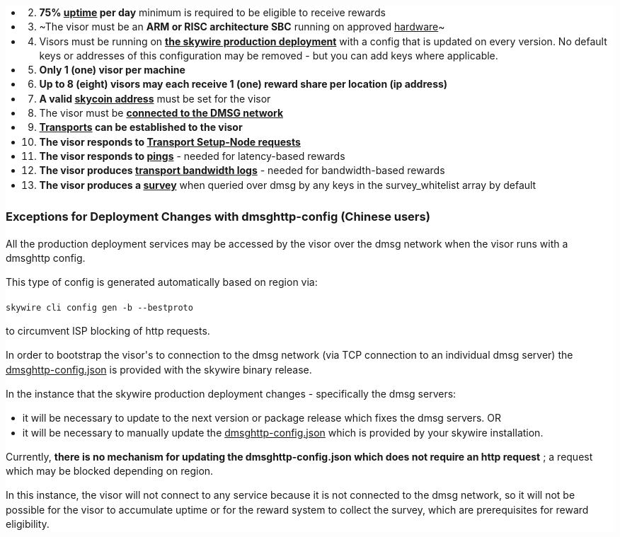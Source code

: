* 2) **75% [uptime](#uptime) per day** minimum is required to be eligible to receive rewards

* 3) ~The visor must be an **ARM or RISC architecture SBC** running on approved [hardware](#hardware)~

* 4) Visors must be running on **[the skywire production deployment](#deployment)** with a config that is updated on every version. No default keys or addresses of this configuration may be removed - but you can add keys where applicable.

* 5) **Only 1 (one) visor per machine**

* 6) **Up to 8 (eight) visors may each receive 1 (one) reward share per location (ip address)**

* 7) **A valid [skycoin address](#skycoin-address)** must be set for the visor

* 8) The visor must be **[connected to the DMSG network](#connection-to-dmsg-network)**

* 9) **[Transports](#transportability) can be established to the visor**

* 10) **The visor responds to [Transport Setup-Node requests](#transport-setup-node)**

* 11) **The visor responds to [pings](#ping-latency-metric)** - needed for latency-based rewards

* 12) **The visor produces [transport bandwidth logs](#transport-bandwidth-logs)** - needed for bandwidth-based rewards

* 13) **The visor produces a [survey](#survey)** when queried over dmsg by any keys in the survey_whitelist array by default


### Exceptions for Deployment Changes with dmsghttp-config (Chinese users)

All the production deployment services may be accessed by the visor over the dmsg network when the visor runs with a dmsghttp config.

This type of config is generated automatically based on region via:
```
skywire cli config gen -b --bestproto
```
to circumvent ISP blocking of http requests.

In order to bootstrap the visor's to connection to the dmsg network (via TCP connection to an individual dmsg server) the [dmsghttp-config.json](/dmsghttp-config.json) is provided with the skywire binary release.

In the instance that the skywire production deployment changes - specifically the dmsg servers:
* it will be necessary to update to the next version or package release which fixes the dmsg servers.
OR
* it will be necessary to manually update the [dmsghttp-config.json](/dmsghttp-config.json) which is provided by your skywire installation.

Currently, **there is no mechanism for updating the dmsghttp-config.json which does not require an http request** ; a request which may be blocked depending on region.

In this instance, the visor will not connect to any service because it is not connected to the dmsg network, so it will not be possible for the visor to accumulate uptime or for the reward system to collect the survey, which are prerequisites for reward eligibility.
